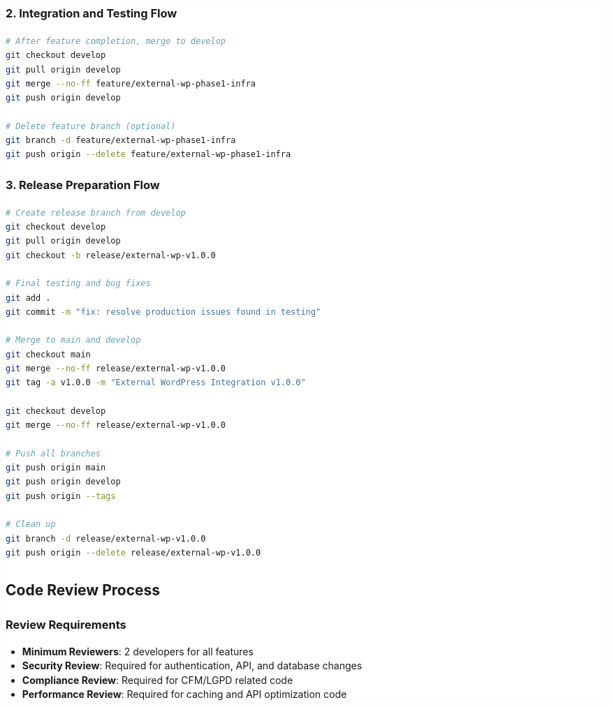 ### 2. Integration and Testing Flow
```bash
# After feature completion, merge to develop
git checkout develop
git pull origin develop
git merge --no-ff feature/external-wp-phase1-infra
git push origin develop

# Delete feature branch (optional)
git branch -d feature/external-wp-phase1-infra
git push origin --delete feature/external-wp-phase1-infra
```

### 3. Release Preparation Flow
```bash
# Create release branch from develop
git checkout develop
git pull origin develop
git checkout -b release/external-wp-v1.0.0

# Final testing and bug fixes
git add .
git commit -m "fix: resolve production issues found in testing"

# Merge to main and develop
git checkout main
git merge --no-ff release/external-wp-v1.0.0
git tag -a v1.0.0 -m "External WordPress Integration v1.0.0"

git checkout develop
git merge --no-ff release/external-wp-v1.0.0

# Push all branches
git push origin main
git push origin develop
git push origin --tags

# Clean up
git branch -d release/external-wp-v1.0.0
git push origin --delete release/external-wp-v1.0.0
```

## Code Review Process

### Review Requirements
- **Minimum Reviewers**: 2 developers for all features
- **Security Review**: Required for authentication, API, and database changes
- **Compliance Review**: Required for CFM/LGPD related code
- **Performance Review**: Required for caching and API optimization code
